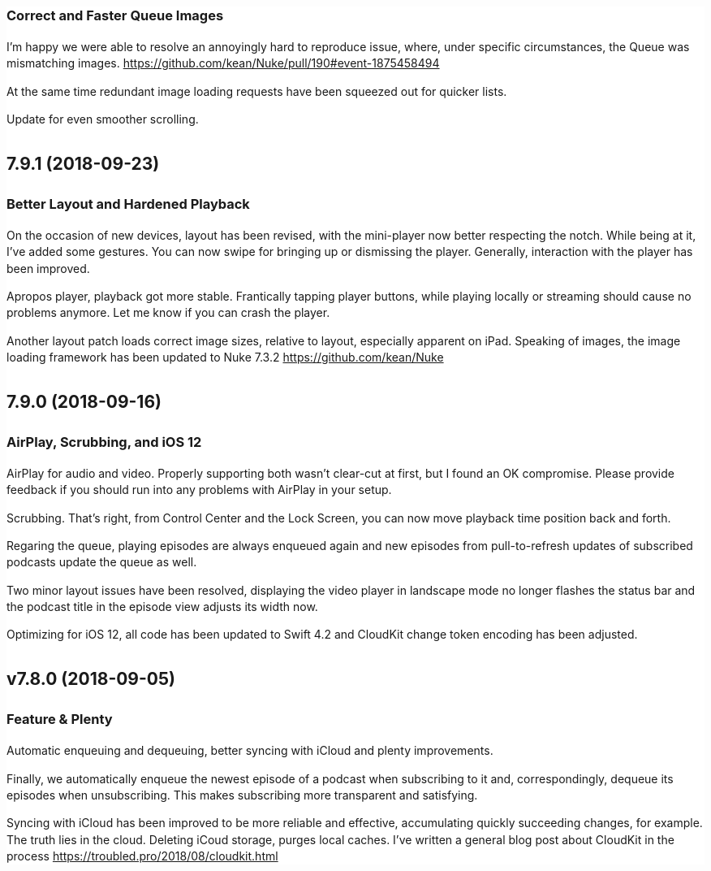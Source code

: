 ### Correct and Faster Queue Images

I’m happy we were able to resolve an annoyingly hard to reproduce issue, where, under specific circumstances, the Queue was mismatching images. https://github.com/kean/Nuke/pull/190#event-1875458494

At the same time redundant image loading requests have been squeezed out for quicker lists.

Update for even smoother scrolling.

## 7.9.1 (2018-09-23)

### Better Layout and Hardened Playback

On the occasion of new devices, layout has been revised, with the mini-player now better respecting the notch. While being at it, I’ve added some gestures. You can now swipe for bringing up or dismissing the player. Generally, interaction with the player has been improved.

Apropos player, playback got more stable. Frantically tapping player buttons, while playing locally or streaming should cause no problems anymore. Let me know if you can crash the player.

Another layout patch loads correct image sizes, relative to layout, especially apparent on iPad. Speaking of images, the image loading framework has been updated to Nuke 7.3.2 https://github.com/kean/Nuke

## 7.9.0 (2018-09-16)

### AirPlay, Scrubbing, and iOS 12

AirPlay for audio and video. Properly supporting both wasn’t clear-cut at first, but I found an OK compromise. Please provide feedback if you should run into any problems with AirPlay in your setup.

Scrubbing. That’s right, from Control Center and the Lock Screen, you can now move playback time position back and forth.

Regaring the queue, playing episodes are always enqueued again and new episodes from pull-to-refresh updates of subscribed podcasts update the queue as well.

Two minor layout issues have been resolved, displaying the video player in landscape mode no longer flashes the status bar and the podcast title in the episode view adjusts its width now.

Optimizing for iOS 12, all code has been updated to Swift 4.2 and CloudKit change token encoding has been adjusted.

## v7.8.0 (2018-09-05)

### Feature & Plenty

Automatic enqueuing and dequeuing, better syncing with iCloud and plenty improvements.

Finally, we automatically enqueue the newest episode of a podcast when subscribing to it and, correspondingly, dequeue its episodes when unsubscribing. This makes subscribing more transparent and satisfying.

Syncing with iCloud has been improved to be more reliable and effective, accumulating quickly succeeding changes, for example. The truth lies in the cloud. Deleting iCoud storage, purges local caches. I’ve written a general blog post about CloudKit in the process https://troubled.pro/2018/08/cloudkit.html
